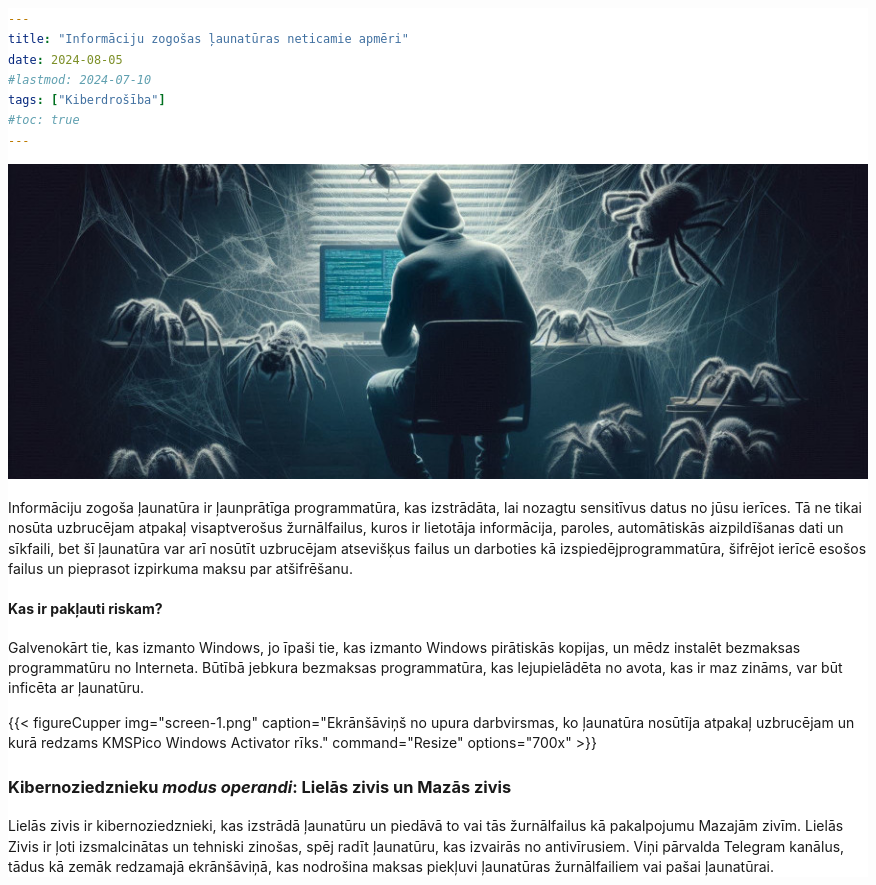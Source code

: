 ```yaml
---
title: "Informāciju zogošas ļaunatūras neticamie apmēri"
date: 2024-08-05
#lastmod: 2024-07-10
tags: ["Kiberdrošība"]
#toc: true
---
```

<center><img src="info-stealing-malware.jpeg" style="width: 100%";></center>

Informāciju zogoša ļaunatūra ir ļaunprātīga programmatūra, kas izstrādāta, lai nozagtu sensitīvus datus no jūsu ierīces. Tā ne tikai nosūta uzbrucējam atpakaļ visaptverošus žurnālfailus, kuros ir lietotāja informācija, paroles, automātiskās aizpildīšanas dati un sīkfaili, bet šī ļaunatūra var arī nosūtīt uzbrucējam atsevišķus failus un darboties kā izspiedējprogrammatūra, šifrējot ierīcē esošos failus un pieprasot izpirkuma maksu par atšifrēšanu.

#### Kas ir pakļauti riskam?

Galvenokārt tie, kas izmanto Windows, jo īpaši tie, kas izmanto Windows pirātiskās kopijas, un mēdz instalēt bezmaksas programmatūru no Interneta. Būtībā jebkura bezmaksas programmatūra, kas lejupielādēta no avota, kas ir maz zināms, var būt inficēta ar ļaunatūru.

{{< figureCupper
img="screen-1.png"
caption="Ekrānšāviņš no upura darbvirsmas, ko ļaunatūra nosūtīja atpakaļ uzbrucējam un kurā redzams KMSPico Windows Activator rīks."
command="Resize"
options="700x" >}}

### Kibernoziedznieku _modus operandi_: Lielās zivis un Mazās zivis

Lielās zivis ir kibernoziedznieki, kas izstrādā ļaunatūru un piedāvā to vai tās žurnālfailus kā pakalpojumu Mazajām zivīm. Lielās Zivis ir ļoti izsmalcinātas un tehniski zinošas, spēj radīt ļaunatūru, kas izvairās no antivīrusiem. Viņi pārvalda Telegram kanālus, tādus kā zemāk redzamajā ekrānšāviņā, kas nodrošina maksas piekļuvi ļaunatūras žurnālfailiem vai pašai ļaunatūrai.
